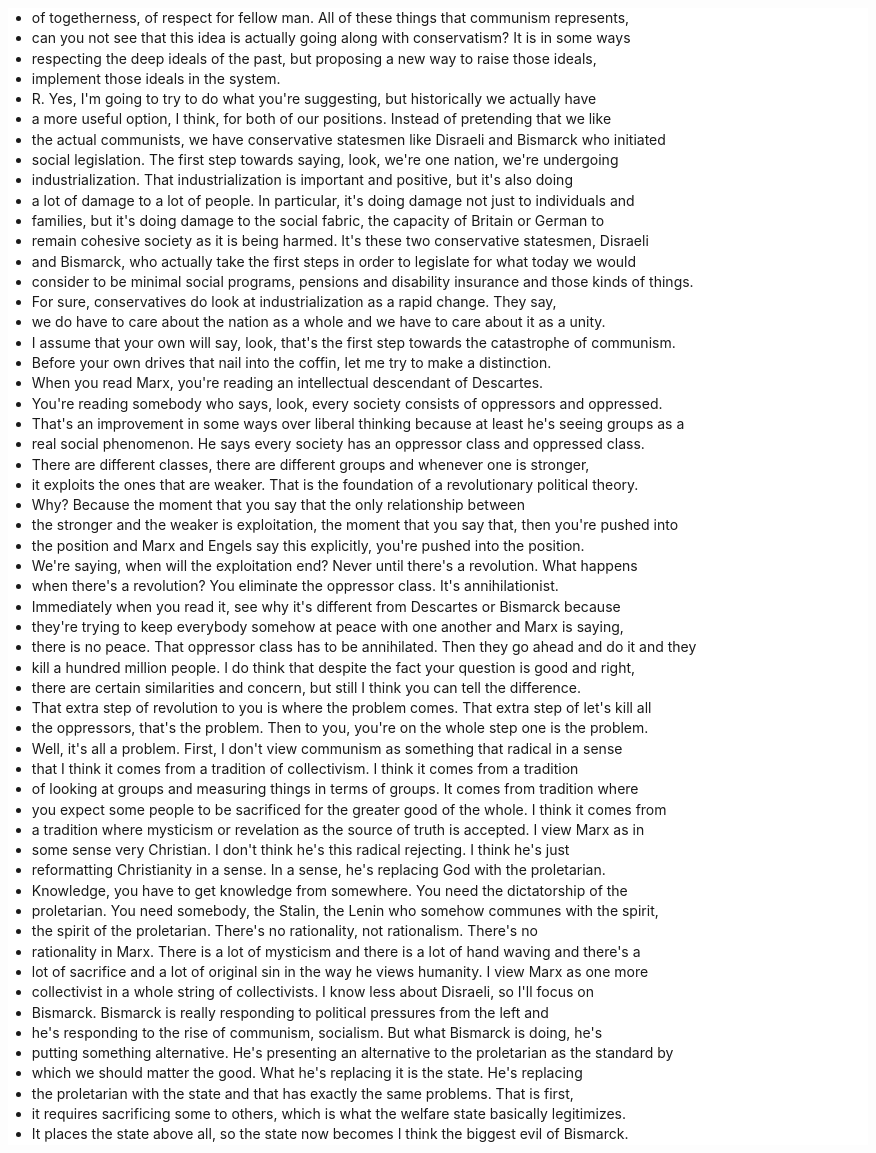 *  of togetherness, of respect for fellow man. All of these things that communism represents,
*  can you not see that this idea is actually going along with conservatism? It is in some ways
*  respecting the deep ideals of the past, but proposing a new way to raise those ideals,
*  implement those ideals in the system.
*  R. Yes, I'm going to try to do what you're suggesting, but historically we actually have
*  a more useful option, I think, for both of our positions. Instead of pretending that we like
*  the actual communists, we have conservative statesmen like Disraeli and Bismarck who initiated
*  social legislation. The first step towards saying, look, we're one nation, we're undergoing
*  industrialization. That industrialization is important and positive, but it's also doing
*  a lot of damage to a lot of people. In particular, it's doing damage not just to individuals and
*  families, but it's doing damage to the social fabric, the capacity of Britain or German to
*  remain cohesive society as it is being harmed. It's these two conservative statesmen, Disraeli
*  and Bismarck, who actually take the first steps in order to legislate for what today we would
*  consider to be minimal social programs, pensions and disability insurance and those kinds of things.
*  For sure, conservatives do look at industrialization as a rapid change. They say,
*  we do have to care about the nation as a whole and we have to care about it as a unity.
*  I assume that your own will say, look, that's the first step towards the catastrophe of communism.
*  Before your own drives that nail into the coffin, let me try to make a distinction.
*  When you read Marx, you're reading an intellectual descendant of Descartes.
*  You're reading somebody who says, look, every society consists of oppressors and oppressed.
*  That's an improvement in some ways over liberal thinking because at least he's seeing groups as a
*  real social phenomenon. He says every society has an oppressor class and oppressed class.
*  There are different classes, there are different groups and whenever one is stronger,
*  it exploits the ones that are weaker. That is the foundation of a revolutionary political theory.
*  Why? Because the moment that you say that the only relationship between
*  the stronger and the weaker is exploitation, the moment that you say that, then you're pushed into
*  the position and Marx and Engels say this explicitly, you're pushed into the position.
*  We're saying, when will the exploitation end? Never until there's a revolution. What happens
*  when there's a revolution? You eliminate the oppressor class. It's annihilationist.
*  Immediately when you read it, see why it's different from Descartes or Bismarck because
*  they're trying to keep everybody somehow at peace with one another and Marx is saying,
*  there is no peace. That oppressor class has to be annihilated. Then they go ahead and do it and they
*  kill a hundred million people. I do think that despite the fact your question is good and right,
*  there are certain similarities and concern, but still I think you can tell the difference.
*  That extra step of revolution to you is where the problem comes. That extra step of let's kill all
*  the oppressors, that's the problem. Then to you, you're on the whole step one is the problem.
*  Well, it's all a problem. First, I don't view communism as something that radical in a sense
*  that I think it comes from a tradition of collectivism. I think it comes from a tradition
*  of looking at groups and measuring things in terms of groups. It comes from tradition where
*  you expect some people to be sacrificed for the greater good of the whole. I think it comes from
*  a tradition where mysticism or revelation as the source of truth is accepted. I view Marx as in
*  some sense very Christian. I don't think he's this radical rejecting. I think he's just
*  reformatting Christianity in a sense. In a sense, he's replacing God with the proletarian.
*  Knowledge, you have to get knowledge from somewhere. You need the dictatorship of the
*  proletarian. You need somebody, the Stalin, the Lenin who somehow communes with the spirit,
*  the spirit of the proletarian. There's no rationality, not rationalism. There's no
*  rationality in Marx. There is a lot of mysticism and there is a lot of hand waving and there's a
*  lot of sacrifice and a lot of original sin in the way he views humanity. I view Marx as one more
*  collectivist in a whole string of collectivists. I know less about Disraeli, so I'll focus on
*  Bismarck. Bismarck is really responding to political pressures from the left and
*  he's responding to the rise of communism, socialism. But what Bismarck is doing, he's
*  putting something alternative. He's presenting an alternative to the proletarian as the standard by
*  which we should matter the good. What he's replacing it is the state. He's replacing
*  the proletarian with the state and that has exactly the same problems. That is first,
*  it requires sacrificing some to others, which is what the welfare state basically legitimizes.
*  It places the state above all, so the state now becomes I think the biggest evil of Bismarck.